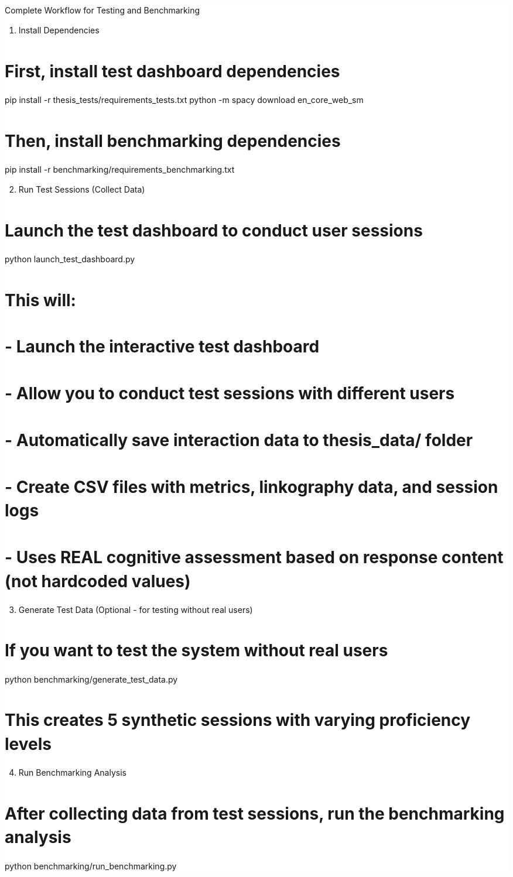 Complete Workflow for Testing and Benchmarking

  1. Install Dependencies

  # First, install test dashboard dependencies
  pip install -r thesis_tests/requirements_tests.txt
  python -m spacy download en_core_web_sm

  # Then, install benchmarking dependencies
  pip install -r benchmarking/requirements_benchmarking.txt

  2. Run Test Sessions (Collect Data)

  # Launch the test dashboard to conduct user sessions
  python launch_test_dashboard.py

  # This will:
  # - Launch the interactive test dashboard
  # - Allow you to conduct test sessions with different users
  # - Automatically save interaction data to thesis_data/ folder
  # - Create CSV files with metrics, linkography data, and session logs
  # - Uses REAL cognitive assessment based on response content (not hardcoded values)

  3. Generate Test Data (Optional - for testing without real users)

  # If you want to test the system without real users
  python benchmarking/generate_test_data.py

  # This creates 5 synthetic sessions with varying proficiency levels

  4. Run Benchmarking Analysis

  # After collecting data from test sessions, run the benchmarking analysis
  python benchmarking/run_benchmarking.py
